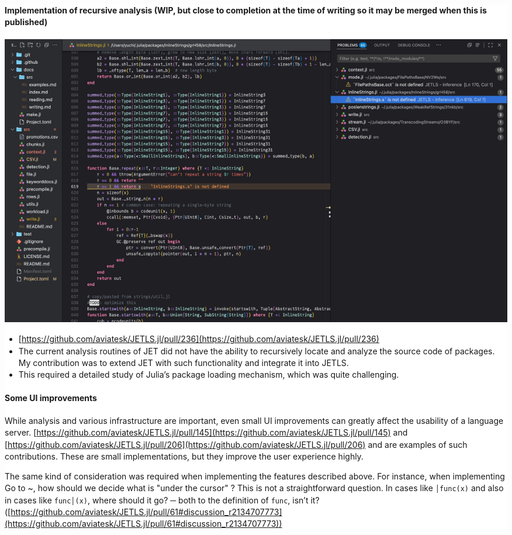#### Implementation of recursive analysis (WIP, but close to completion at the time of writing so it may be merged when this is published)

![Detecting errors in dependent packages via recursive analysis](gsoc2025_final_report/image-2.png)

- [https://github.com/aviatesk/JETLS.jl/pull/236](https://github.com/aviatesk/JETLS.jl/pull/236)
- The current analysis routines of JET did not have the ability to recursively locate and analyze the source code of packages. My contribution was to extend JET with such functionality and integrate it into JETLS.
- This required a detailed study of Julia’s package loading mechanism, which was quite challenging.

#### Some UI improvements

While analysis and various infrastructure are important, even small UI improvements can greatly affect the usability of a language server. [https://github.com/aviatesk/JETLS.jl/pull/145](https://github.com/aviatesk/JETLS.jl/pull/145) and [https://github.com/aviatesk/JETLS.jl/pull/206](https://github.com/aviatesk/JETLS.jl/pull/206) and are examples of such contributions. These are small implementations, but they improve the user experience highly.


The same kind of consideration was required when implementing the features described above. For instance, when implementing Go to ~, how should we decide what is "under the cursor" ? This is not a straightforward question.
In cases like `│func(x)` and also in cases like `func│(x)`, where should it go? ─ both to the definition of `func`, isn’t it?
([https://github.com/aviatesk/JETLS.jl/pull/61#discussion_r2134707773](https://github.com/aviatesk/JETLS.jl/pull/61#discussion_r2134707773))
